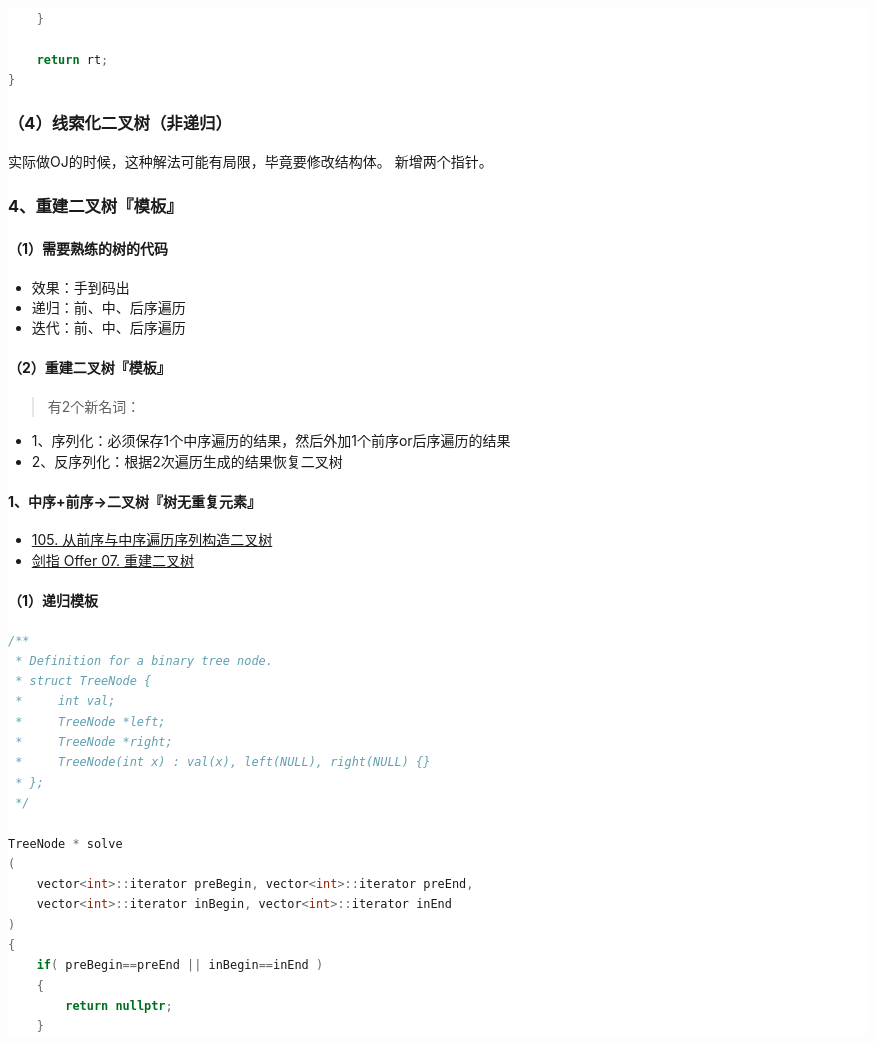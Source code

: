 ```cpp
    }   

    return rt;
}
```







### （4）线索化二叉树（非递归）

实际做OJ的时候，这种解法可能有局限，毕竟要修改结构体。
新增两个指针。



### 4、重建二叉树『模板』



#### （1）需要熟练的树的代码

- 效果：手到码出
- 递归：前、中、后序遍历
- 迭代：前、中、后序遍历



#### （2）重建二叉树『模板』



> 有2个新名词：

- 1、序列化：必须保存1个中序遍历的结果，然后外加1个前序or后序遍历的结果
- 2、反序列化：根据2次遍历生成的结果恢复二叉树




#### 1、中序+前序->二叉树『树无重复元素』

- [105. 从前序与中序遍历序列构造二叉树](https://leetcode-cn.com/problems/construct-binary-tree-from-preorder-and-inorder-traversal/)
- [剑指 Offer 07. 重建二叉树](https://leetcode-cn.com/problems/zhong-jian-er-cha-shu-lcof/)


#### （1）递归模板

```cpp
/**
 * Definition for a binary tree node.
 * struct TreeNode {
 *     int val;
 *     TreeNode *left;
 *     TreeNode *right;
 *     TreeNode(int x) : val(x), left(NULL), right(NULL) {}
 * };
 */

TreeNode * solve
(
    vector<int>::iterator preBegin, vector<int>::iterator preEnd, 
    vector<int>::iterator inBegin, vector<int>::iterator inEnd 
)
{
    if( preBegin==preEnd || inBegin==inEnd )
    {
        return nullptr;
    }

```
